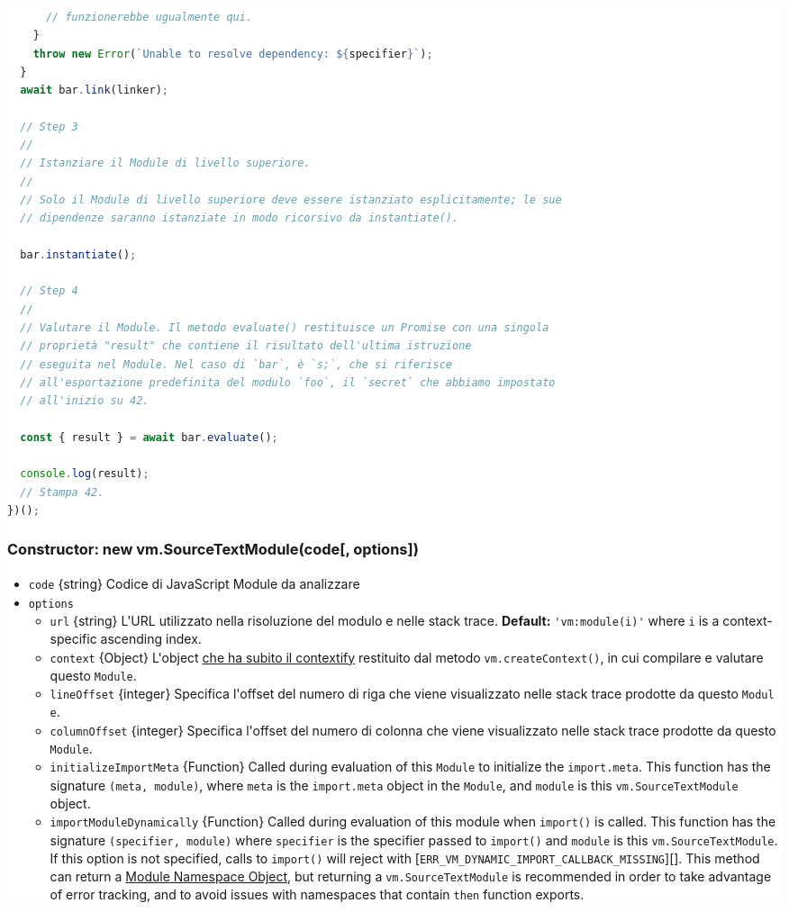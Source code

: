 ```js
      // funzionerebbe ugualmente qui.
    }
    throw new Error(`Unable to resolve dependency: ${specifier}`);
  }
  await bar.link(linker);

  // Step 3
  //
  // Istanziare il Module di livello superiore.
  //
  // Solo il Module di livello superiore deve essere istanziato esplicitamente; le sue
  // dipendenze saranno istanziate in modo ricorsivo da instantiate().

  bar.instantiate();

  // Step 4
  //
  // Valutare il Module. Il metodo evaluate() restituisce un Promise con una singola
  // proprietà "result" che contiene il risultato dell'ultima istruzione
  // eseguita nel Module. Nel caso di `bar`, è `s;`, che si riferisce 
  // all'esportazione predefinita del modulo `foo`, il `secret` che abbiamo impostato 
  // all'inizio su 42.

  const { result } = await bar.evaluate();

  console.log(result);
  // Stampa 42.
})();
```

### Constructor: new vm.SourceTextModule(code[, options])

* `code` {string} Codice di JavaScript Module da analizzare
* `options`
  * `url` {string} L'URL utilizzato nella risoluzione del modulo e nelle stack trace. **Default:** `'vm:module(i)'` where `i` is a context-specific ascending index.
  * `context` {Object} L'object [che ha subito il contextify](#vm_what_does_it_mean_to_contextify_an_object) restituito dal metodo `vm.createContext()`, in cui compilare e valutare questo `Module`.
  * `lineOffset` {integer} Specifica l'offset del numero di riga che viene visualizzato nelle stack trace prodotte da questo `Module`.
  * `columnOffset` {integer} Specifica l'offset del numero di colonna che viene visualizzato nelle stack trace prodotte da questo `Module`.
  * `initializeImportMeta` {Function} Called during evaluation of this `Module` to initialize the `import.meta`. This function has the signature `(meta,
module)`, where `meta` is the `import.meta` object in the `Module`, and `module` is this `vm.SourceTextModule` object.
  * `importModuleDynamically` {Function} Called during evaluation of this module when `import()` is called. This function has the signature `(specifier, module)` where `specifier` is the specifier passed to `import()` and `module` is this `vm.SourceTextModule`. If this option is not specified, calls to `import()` will reject with [`ERR_VM_DYNAMIC_IMPORT_CALLBACK_MISSING`][]. This method can return a [Module Namespace Object](https://tc39.github.io/ecma262/#sec-module-namespace-exotic-objects), but returning a `vm.SourceTextModule` is recommended in order to take advantage of error tracking, and to avoid issues with namespaces that contain `then` function exports.
